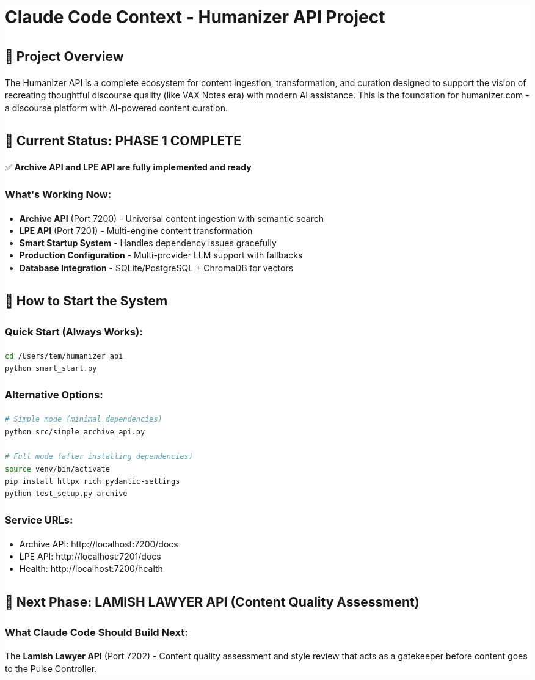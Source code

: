 # Claude Code Context - Humanizer API Project

## 🎯 Project Overview
The Humanizer API is a complete ecosystem for content ingestion, transformation, and curation designed to support the vision of recreating thoughtful discourse quality (like VAX Notes era) with modern AI assistance. This is the foundation for humanizer.com - a discourse platform with AI-powered content curation.

## 📍 Current Status: **PHASE 1 COMPLETE** 
✅ **Archive API and LPE API are fully implemented and ready**

### What's Working Now:
- **Archive API** (Port 7200) - Universal content ingestion with semantic search
- **LPE API** (Port 7201) - Multi-engine content transformation 
- **Smart Startup System** - Handles dependency issues gracefully
- **Production Configuration** - Multi-provider LLM support with fallbacks
- **Database Integration** - SQLite/PostgreSQL + ChromaDB for vectors

## 🚀 How to Start the System

### Quick Start (Always Works):
```bash
cd /Users/tem/humanizer_api
python smart_start.py
```

### Alternative Options:
```bash
# Simple mode (minimal dependencies)
python src/simple_archive_api.py

# Full mode (after installing dependencies)
source venv/bin/activate
pip install httpx rich pydantic-settings
python test_setup.py archive
```

### Service URLs:
- Archive API: http://localhost:7200/docs
- LPE API: http://localhost:7201/docs
- Health: http://localhost:7200/health

## 🎯 Next Phase: **LAMISH LAWYER API** (Content Quality Assessment)

### What Claude Code Should Build Next:
The **Lamish Lawyer API** (Port 7202) - Content quality assessment and style review that acts as a gatekeeper before content goes to the Pulse Controller.
